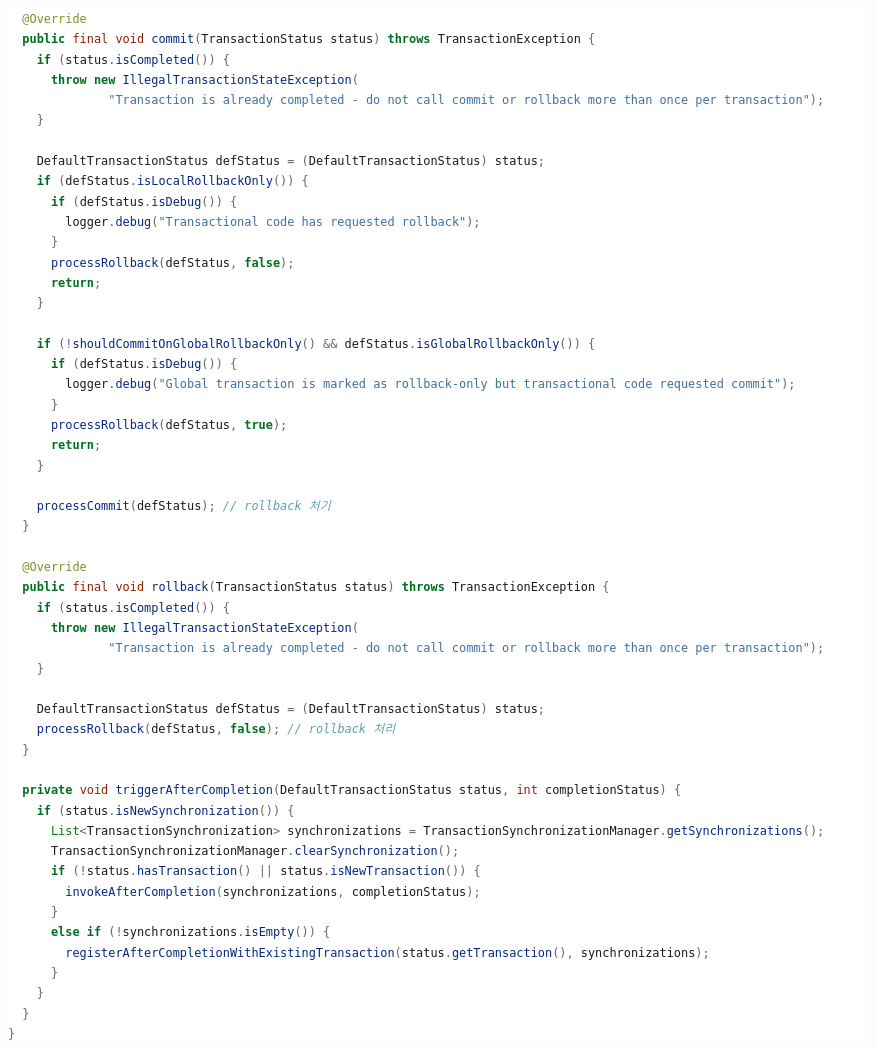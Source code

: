 ```java
  @Override
  public final void commit(TransactionStatus status) throws TransactionException {
    if (status.isCompleted()) {
      throw new IllegalTransactionStateException(
              "Transaction is already completed - do not call commit or rollback more than once per transaction");
    }

    DefaultTransactionStatus defStatus = (DefaultTransactionStatus) status;
    if (defStatus.isLocalRollbackOnly()) {
      if (defStatus.isDebug()) {
        logger.debug("Transactional code has requested rollback");
      }
      processRollback(defStatus, false);
      return;
    }

    if (!shouldCommitOnGlobalRollbackOnly() && defStatus.isGlobalRollbackOnly()) {
      if (defStatus.isDebug()) {
        logger.debug("Global transaction is marked as rollback-only but transactional code requested commit");
      }
      processRollback(defStatus, true);
      return;
    }

    processCommit(defStatus); // rollback 처기
  }
    
  @Override
  public final void rollback(TransactionStatus status) throws TransactionException {
    if (status.isCompleted()) {
      throw new IllegalTransactionStateException(
              "Transaction is already completed - do not call commit or rollback more than once per transaction");
    }

    DefaultTransactionStatus defStatus = (DefaultTransactionStatus) status;
    processRollback(defStatus, false); // rollback 처리
  }

  private void triggerAfterCompletion(DefaultTransactionStatus status, int completionStatus) {
    if (status.isNewSynchronization()) {
      List<TransactionSynchronization> synchronizations = TransactionSynchronizationManager.getSynchronizations();
      TransactionSynchronizationManager.clearSynchronization();
      if (!status.hasTransaction() || status.isNewTransaction()) {
        invokeAfterCompletion(synchronizations, completionStatus);
      }
      else if (!synchronizations.isEmpty()) {
        registerAfterCompletionWithExistingTransaction(status.getTransaction(), synchronizations);
      }
    }
  }
}
```

